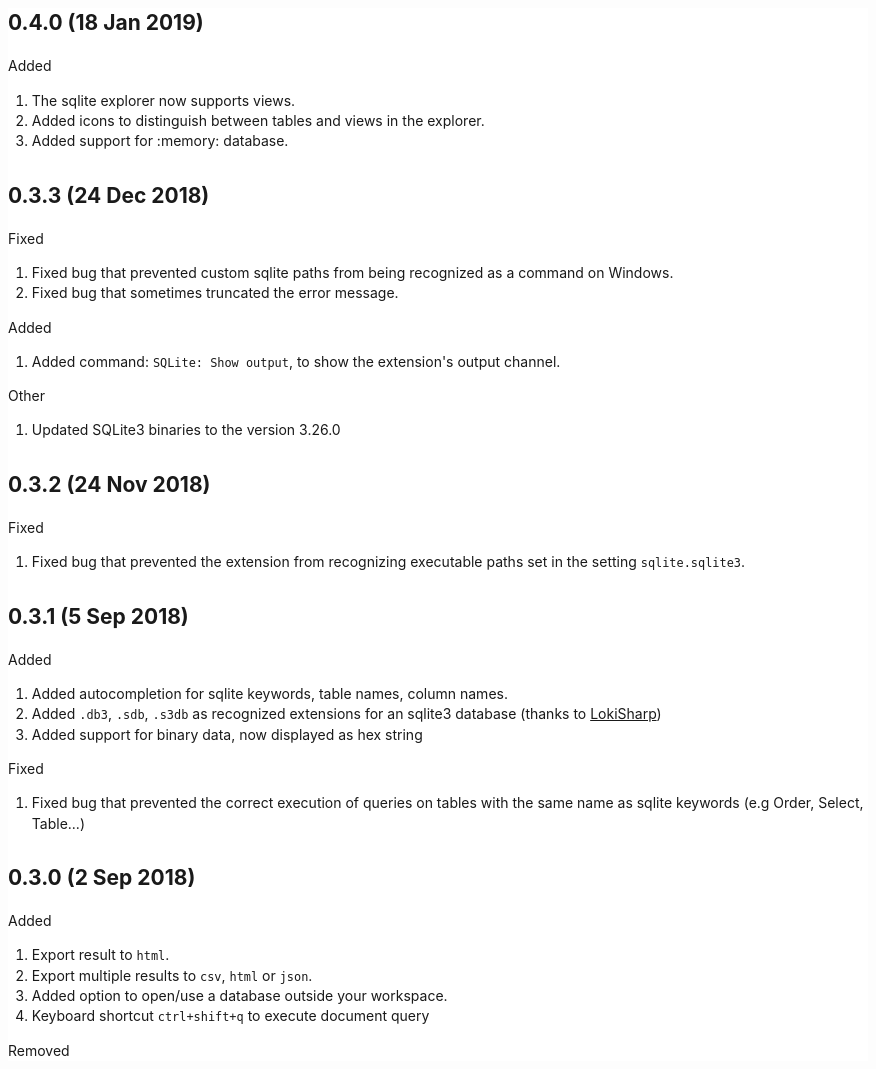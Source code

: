 ## 0.4.0 (18 Jan 2019)

Added

1. The sqlite explorer now supports views.
2. Added icons to distinguish between tables and views in the explorer.
3. Added support for :memory: database.

## 0.3.3 (24 Dec 2018)

Fixed

1. Fixed bug that prevented custom sqlite paths from being recognized as a command on Windows.
2. Fixed bug that sometimes truncated the error message.

Added

1. Added command: `SQLite: Show output`, to show the extension's output channel.

Other

1. Updated SQLite3 binaries to the version 3.26.0

## 0.3.2 (24 Nov 2018)

Fixed

1. Fixed bug that prevented the extension from recognizing executable paths set in the setting `sqlite.sqlite3`.

## 0.3.1 (5 Sep 2018)

Added

1. Added autocompletion for sqlite keywords, table names, column names.
2. Added `.db3`, `.sdb`, `.s3db` as recognized extensions for an sqlite3 database (thanks to [LokiSharp](https://github.com/LokiSharp))
3. Added support for binary data, now displayed as hex string

Fixed

1. Fixed bug that prevented the correct execution of queries on tables with the same name as sqlite keywords (e.g Order, Select, Table...)

## 0.3.0 (2 Sep 2018)

Added

1. Export result to `html`.
2. Export multiple results to `csv`, `html` or `json`.
3. Added option to open/use a database outside your workspace.
4. Keyboard shortcut `ctrl+shift+q` to execute document query

Removed
